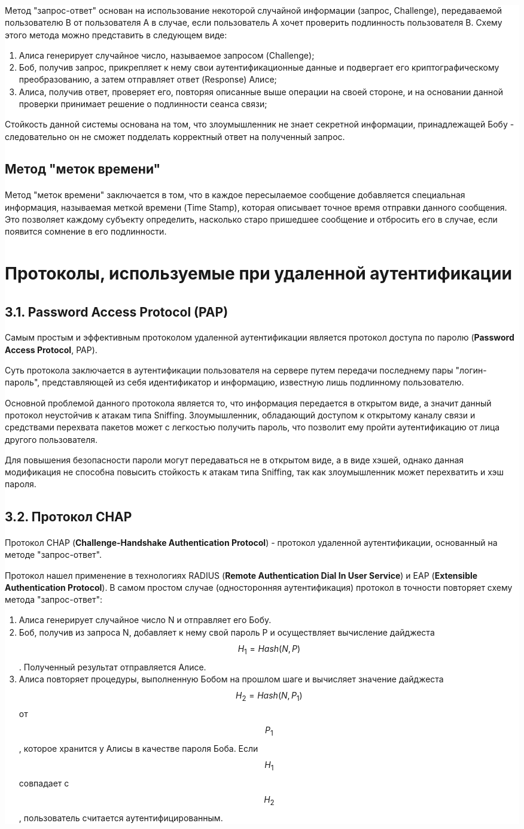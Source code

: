 Метод "запрос-ответ" основан на использование некоторой случайной информации (запрос, Challenge), передаваемой пользователю B от пользователя А в случае, если пользователь А хочет проверить подлинность пользователя B. Схему этого метода можно представить в следующем виде:

1. Алиса генерирует случайное число, называемое запросом (Challenge);
2. Боб, получив запрос, прикрепляет к нему свои аутентификационные данные и подвергает его криптографическому преобразованию, а затем отправляет ответ (Response) Алисе;
3. Алиса, получив ответ, проверяет его, повторяя описанные выше операции на своей стороне, и на основании данной проверки принимает решение о подлинности сеанса связи;

Стойкость данной системы основана на том, что злоумышленник не знает секретной информации, принадлежащей Бобу - следовательно он не сможет подделать корректный ответ на полученный запрос.

## Метод "меток времени"

Метод "меток времени" заключается в том, что в каждое пересылаемое сообщение добавляется специальная информация, называемая меткой времени (Time Stamp), которая описывает точное время отправки данного сообщения. Это позволяет каждому субъекту определить, насколько старо пришедшее сообщение и отбросить его в случае, если появится сомнение в его подлинности.

# Протоколы, используемые при удаленной аутентификации

## 3.1. Password Access Protocol (PAP)

Самым простым и эффективным протоколом удаленной аутентификации является протокол доступа по паролю (**Password Access Protocol**, PAP).

Суть протокола заключается в аутентификации пользователя на сервере путем передачи последнему пары "логин-пароль", представляющей из себя идентификатор и информацию, известную лишь подлинному пользователю.

Основной проблемой данного протокола является то, что информация передается в открытом виде, а значит данный протокол неустойчив к атакам типа Sniffing. Злоумышленник, обладающий доступом к открытому каналу связи и средствами перехвата пакетов может с легкостью получить пароль, что позволит ему пройти аутентификацию от лица другого пользователя.

Для повышения безопасности пароли могут передаваться не в открытом виде, а в виде хэшей, однако данная модификация не способна повысить стойкость к атакам типа Sniffing, так как злоумышленник может перехватить и хэш пароля.

## 3.2. Протокол CHAP

Протокол CHAP (**Challenge-Handshake Authentication Protocol**) - протокол удаленной аутентификации, основанный на методе "запрос-ответ".

Протокол нашел применение в технологиях RADIUS (**Remote Authentication Dial In User Service**) и EAP (**Extensible Authentication Protocol**). В самом простом случае (односторонняя аутентификация) протокол в точности повторяет схему метода "запрос-ответ":

1. Алиса генерирует случайное число N и отправляет его Бобу.
2. Боб, получив из запроса N, добавляет к нему свой пароль P и осуществляет вычисление дайджеста $$H_1 = Hash(N, P)$$. Полученный результат отправляется Алисе.
3. Алиса повторяет процедуры, выполненную Бобом на прошлом шаге и вычисляет значение дайджеста $$H_2 = Hash(N, P_1)$$ от $$P_1$$, которое хранится у Алисы в качестве пароля Боба. Если $$H_1$$ совпадает с $$H_2$$, пользователь считается аутентифицированным.
